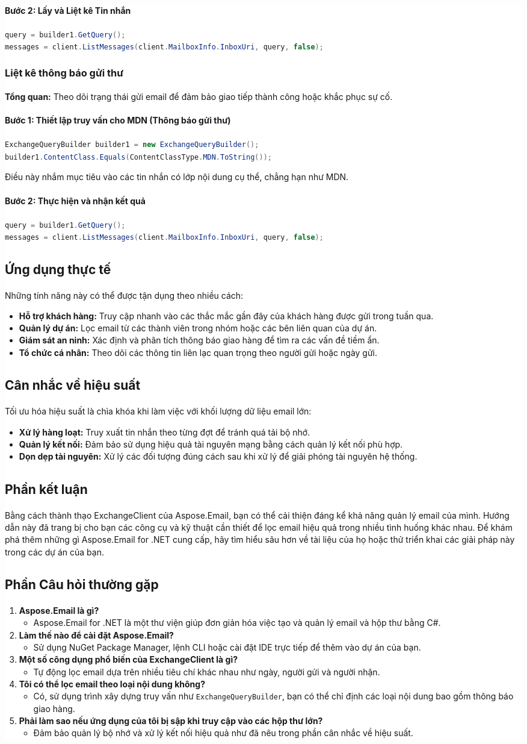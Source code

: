 #### Bước 2: Lấy và Liệt kê Tin nhắn
```csharp
query = builder1.GetQuery();
messages = client.ListMessages(client.MailboxInfo.InboxUri, query, false);
```

### Liệt kê thông báo gửi thư
**Tổng quan:** Theo dõi trạng thái gửi email để đảm bảo giao tiếp thành công hoặc khắc phục sự cố.

#### Bước 1: Thiết lập truy vấn cho MDN (Thông báo gửi thư)
```csharp
ExchangeQueryBuilder builder1 = new ExchangeQueryBuilder();
builder1.ContentClass.Equals(ContentClassType.MDN.ToString());
```
Điều này nhắm mục tiêu vào các tin nhắn có lớp nội dung cụ thể, chẳng hạn như MDN.

#### Bước 2: Thực hiện và nhận kết quả
```csharp
query = builder1.GetQuery();
messages = client.ListMessages(client.MailboxInfo.InboxUri, query, false);
```

## Ứng dụng thực tế
Những tính năng này có thể được tận dụng theo nhiều cách:
- **Hỗ trợ khách hàng:** Truy cập nhanh vào các thắc mắc gần đây của khách hàng được gửi trong tuần qua.
- **Quản lý dự án:** Lọc email từ các thành viên trong nhóm hoặc các bên liên quan của dự án.
- **Giám sát an ninh:** Xác định và phân tích thông báo giao hàng để tìm ra các vấn đề tiềm ẩn.
- **Tổ chức cá nhân:** Theo dõi các thông tin liên lạc quan trọng theo người gửi hoặc ngày gửi.

## Cân nhắc về hiệu suất
Tối ưu hóa hiệu suất là chìa khóa khi làm việc với khối lượng dữ liệu email lớn:
- **Xử lý hàng loạt:** Truy xuất tin nhắn theo từng đợt để tránh quá tải bộ nhớ.
- **Quản lý kết nối:** Đảm bảo sử dụng hiệu quả tài nguyên mạng bằng cách quản lý kết nối phù hợp.
- **Dọn dẹp tài nguyên:** Xử lý các đối tượng đúng cách sau khi xử lý để giải phóng tài nguyên hệ thống.

## Phần kết luận
Bằng cách thành thạo ExchangeClient của Aspose.Email, bạn có thể cải thiện đáng kể khả năng quản lý email của mình. Hướng dẫn này đã trang bị cho bạn các công cụ và kỹ thuật cần thiết để lọc email hiệu quả trong nhiều tình huống khác nhau. Để khám phá thêm những gì Aspose.Email for .NET cung cấp, hãy tìm hiểu sâu hơn về tài liệu của họ hoặc thử triển khai các giải pháp này trong các dự án của bạn.

## Phần Câu hỏi thường gặp
1. **Aspose.Email là gì?**
   - Aspose.Email for .NET là một thư viện giúp đơn giản hóa việc tạo và quản lý email và hộp thư bằng C#.
2. **Làm thế nào để cài đặt Aspose.Email?**
   - Sử dụng NuGet Package Manager, lệnh CLI hoặc cài đặt IDE trực tiếp để thêm vào dự án của bạn.
3. **Một số công dụng phổ biến của ExchangeClient là gì?**
   - Tự động lọc email dựa trên nhiều tiêu chí khác nhau như ngày, người gửi và người nhận.
4. **Tôi có thể lọc email theo loại nội dung không?**
   - Có, sử dụng trình xây dựng truy vấn như `ExchangeQueryBuilder`, bạn có thể chỉ định các loại nội dung bao gồm thông báo giao hàng.
5. **Phải làm sao nếu ứng dụng của tôi bị sập khi truy cập vào các hộp thư lớn?**
   - Đảm bảo quản lý bộ nhớ và xử lý kết nối hiệu quả như đã nêu trong phần cân nhắc về hiệu suất.
